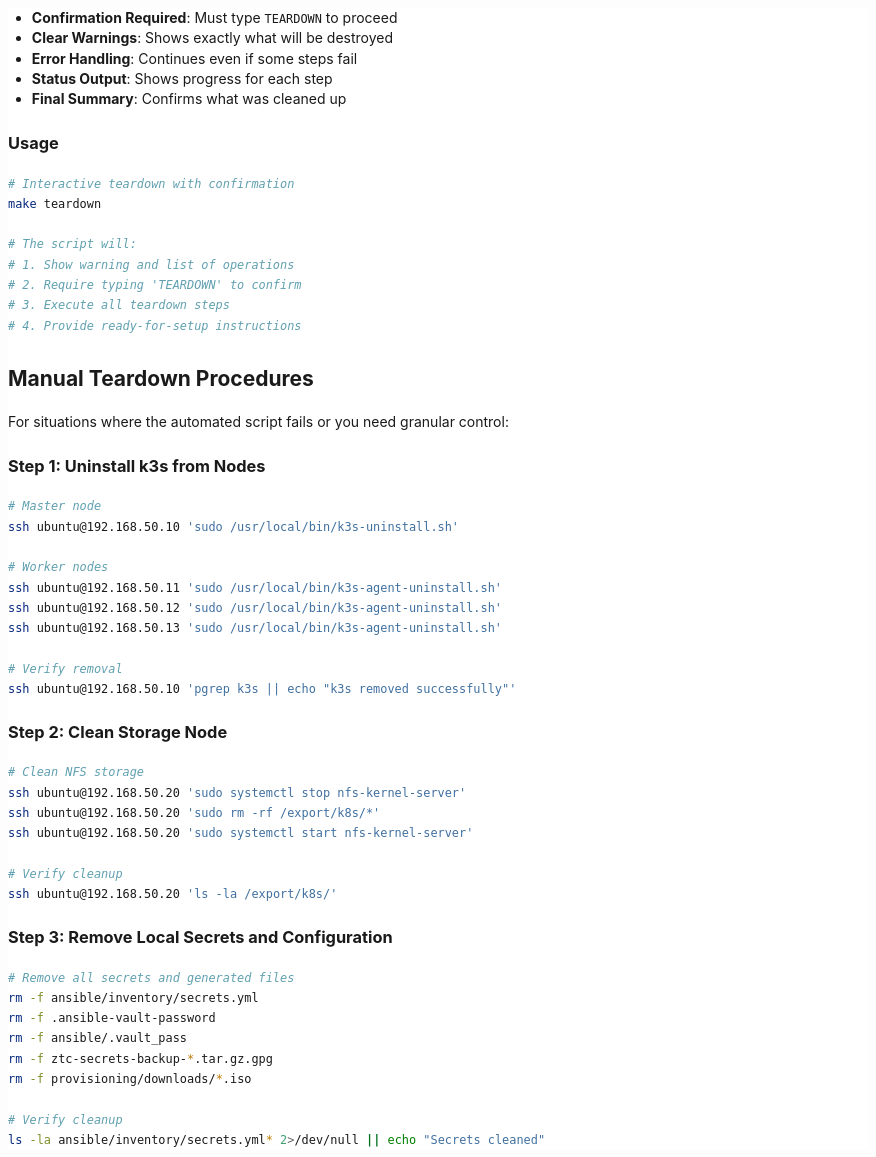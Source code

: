 - **Confirmation Required**: Must type `TEARDOWN` to proceed
- **Clear Warnings**: Shows exactly what will be destroyed
- **Error Handling**: Continues even if some steps fail
- **Status Output**: Shows progress for each step
- **Final Summary**: Confirms what was cleaned up

### Usage

```bash
# Interactive teardown with confirmation
make teardown

# The script will:
# 1. Show warning and list of operations
# 2. Require typing 'TEARDOWN' to confirm
# 3. Execute all teardown steps
# 4. Provide ready-for-setup instructions
```

## Manual Teardown Procedures

For situations where the automated script fails or you need granular control:

### Step 1: Uninstall k3s from Nodes

```bash
# Master node
ssh ubuntu@192.168.50.10 'sudo /usr/local/bin/k3s-uninstall.sh'

# Worker nodes  
ssh ubuntu@192.168.50.11 'sudo /usr/local/bin/k3s-agent-uninstall.sh'
ssh ubuntu@192.168.50.12 'sudo /usr/local/bin/k3s-agent-uninstall.sh'
ssh ubuntu@192.168.50.13 'sudo /usr/local/bin/k3s-agent-uninstall.sh'

# Verify removal
ssh ubuntu@192.168.50.10 'pgrep k3s || echo "k3s removed successfully"'
```

### Step 2: Clean Storage Node

```bash
# Clean NFS storage
ssh ubuntu@192.168.50.20 'sudo systemctl stop nfs-kernel-server'
ssh ubuntu@192.168.50.20 'sudo rm -rf /export/k8s/*'
ssh ubuntu@192.168.50.20 'sudo systemctl start nfs-kernel-server'

# Verify cleanup
ssh ubuntu@192.168.50.20 'ls -la /export/k8s/'
```

### Step 3: Remove Local Secrets and Configuration

```bash
# Remove all secrets and generated files
rm -f ansible/inventory/secrets.yml
rm -f .ansible-vault-password  
rm -f ansible/.vault_pass
rm -f ztc-secrets-backup-*.tar.gz.gpg
rm -f provisioning/downloads/*.iso

# Verify cleanup
ls -la ansible/inventory/secrets.yml* 2>/dev/null || echo "Secrets cleaned"
```
